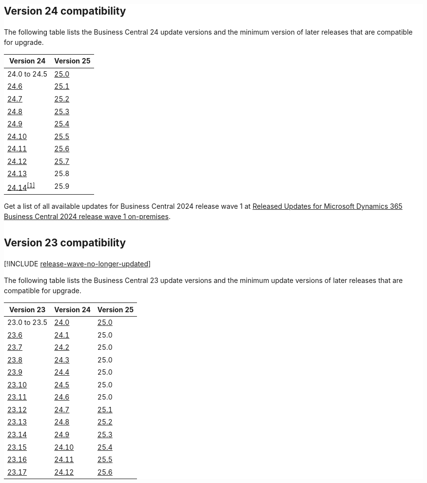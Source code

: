 ## Version 24 compatibility

The following table lists the Business Central 24 update versions and the minimum version of later releases that are compatible for upgrade.

|Version 24 | Version 25|
|-|-|
|24.0 to 24.5|[25.0](https://www.microsoft.com/en-us/download/details.aspx?id=106256)|
|[24.6](https://support.microsoft.com/help/5046146)|[25.1](https://support.microsoft.com/help/5047904)|
|[24.7](https://support.microsoft.com/help/5047903)|[25.2](https://support.microsoft.com/help/5049396)|
|[24.8](https://support.microsoft.com/help/5049395)|[25.3](https://support.microsoft.com/help/5050249)|
|[24.9](https://support.microsoft.com/help/5050248)|[25.4](https://support.microsoft.com/help/5052987)|
|[24.10](https://support.microsoft.com/help/5052986)|[25.5](https://support.microsoft.com/help/5054448)|
|[24.11](https://support.microsoft.com/help/5054447)|[25.6](https://support.microsoft.com/help/5056718)|
|[24.12](https://support.microsoft.com/help/5056717)|[25.7](https://support.microsoft.com/help/5059414)|
|[24.13](https://support.microsoft.com/help/5059413)|25.8|
|[24.14](https://support.microsoft.com/help/5061916)<sup>[\[1\]](#1)</sup>|25.9|

Get a list of all available updates for Business Central 2024 release wave 1 at [Released Updates for Microsoft Dynamics 365 Business Central 2024 release wave 1 on-premises](https://support.microsoft.com/en-us/topic/released-updates-for-microsoft-dynamics-365-business-central-2024-release-wave-1-0b644dfa-2eef-4f3e-9d77-bc92dbaafb65).

## Version 23 compatibility

[!INCLUDE [release-wave-no-longer-updated](../includes/release-wave-no-longer-updated.md)]

The following table lists the Business Central 23 update versions and the minimum update versions of later releases that are compatible for upgrade.

|Version 23 |Version 24 | Version 25|
|-|-|-|
|23.0 to 23.5|[24.0](https://www.microsoft.com/en-us/download/details.aspx?id=106000) |[25.0](https://www.microsoft.com/en-us/download/details.aspx?id=106256)|
|[23.6](https://support.microsoft.com/help/5037541)|[24.1](https://support.microsoft.com/help/5038531)|25.0|
|[23.7](https://support.microsoft.com/help/5038530) |[24.2](https://support.microsoft.com/help/5040044)|25.0|
|[23.8](https://support.microsoft.com/help/5040043)|[24.3](https://support.microsoft.com/help/5041133)|25.0|
|[23.9](https://support.microsoft.com/help/5041132) |[24.4](https://support.microsoft.com/help/5042530)|25.0|
|[23.10](https://support.microsoft.com/help/5042529)|[24.5](https://support.microsoft.com/help/5043981)|25.0|
|[23.11](https://support.microsoft.com/help/5043980)|[24.6](https://support.microsoft.com/help/5046146)|25.0|
|[23.12](https://support.microsoft.com/help/5046145)|[24.7](https://support.microsoft.com/help/5047903)|[25.1](https://support.microsoft.com/help/5047904)|
|[23.13](https://support.microsoft.com/help/5047902)|[24.8](https://support.microsoft.com/help/5049395)|[25.2](https://support.microsoft.com/help/5049396)|
|[23.14](https://support.microsoft.com/help/5049394)|[24.9](https://support.microsoft.com/help/5050248)|[25.3](https://support.microsoft.com/help/5050249)|
|[23.15](https://support.microsoft.com/help/5050247)|[24.10](https://support.microsoft.com/help/5052986)|[25.4](https://support.microsoft.com/help/5052987)|
|[23.16](https://support.microsoft.com/help/5052985)|[24.11](https://support.microsoft.com/help/5054447)|[25.5](https://support.microsoft.com/help/5054448)|
|[23.17](https://support.microsoft.com/help/5054446)|[24.12](https://support.microsoft.com/help/5056717)|[25.6](https://support.microsoft.com/help/5056718)|